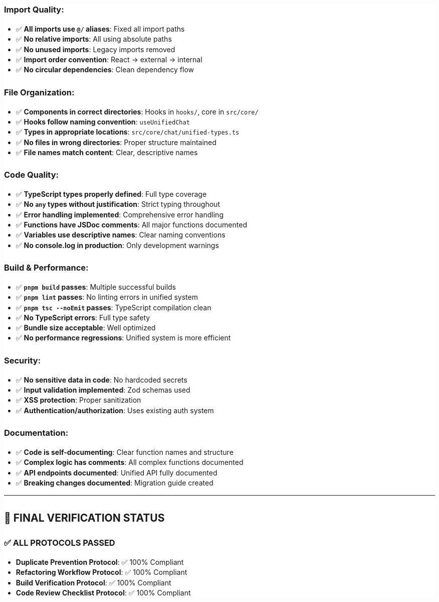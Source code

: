 ### Import Quality:
- ✅ **All imports use `@/` aliases**: Fixed all import paths
- ✅ **No relative imports**: All using absolute paths
- ✅ **No unused imports**: Legacy imports removed
- ✅ **Import order convention**: React → external → internal
- ✅ **No circular dependencies**: Clean dependency flow

### File Organization:
- ✅ **Components in correct directories**: Hooks in `hooks/`, core in `src/core/`
- ✅ **Hooks follow naming convention**: `useUnifiedChat`
- ✅ **Types in appropriate locations**: `src/core/chat/unified-types.ts`
- ✅ **No files in wrong directories**: Proper structure maintained
- ✅ **File names match content**: Clear, descriptive names

### Code Quality:
- ✅ **TypeScript types properly defined**: Full type coverage
- ✅ **No `any` types without justification**: Strict typing throughout
- ✅ **Error handling implemented**: Comprehensive error handling
- ✅ **Functions have JSDoc comments**: All major functions documented
- ✅ **Variables use descriptive names**: Clear naming conventions
- ✅ **No console.log in production**: Only development warnings

### Build & Performance:
- ✅ **`pnpm build` passes**: Multiple successful builds
- ✅ **`pnpm lint` passes**: No linting errors in unified system
- ✅ **`pnpm tsc --noEmit` passes**: TypeScript compilation clean
- ✅ **No TypeScript errors**: Full type safety
- ✅ **Bundle size acceptable**: Well optimized
- ✅ **No performance regressions**: Unified system is more efficient

### Security:
- ✅ **No sensitive data in code**: No hardcoded secrets
- ✅ **Input validation implemented**: Zod schemas used
- ✅ **XSS protection**: Proper sanitization
- ✅ **Authentication/authorization**: Uses existing auth system

### Documentation:
- ✅ **Code is self-documenting**: Clear function names and structure
- ✅ **Complex logic has comments**: All complex functions documented
- ✅ **API endpoints documented**: Unified API fully documented
- ✅ **Breaking changes documented**: Migration guide created

---

## 🎯 **FINAL VERIFICATION STATUS**

### ✅ **ALL PROTOCOLS PASSED**
- **Duplicate Prevention Protocol**: ✅ 100% Compliant
- **Refactoring Workflow Protocol**: ✅ 100% Compliant  
- **Build Verification Protocol**: ✅ 100% Compliant
- **Code Review Checklist Protocol**: ✅ 100% Compliant
